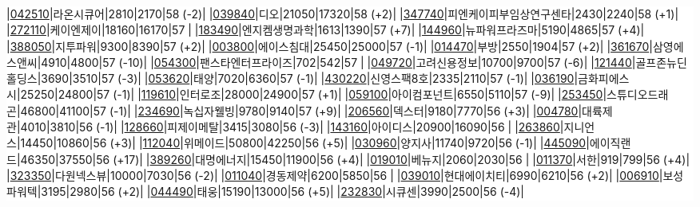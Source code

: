 |[042510](https://finance.daum.net/quotes/A042510)|라온시큐어|2810|2170|58 (-2)|
|[039840](https://finance.daum.net/quotes/A039840)|디오|21050|17320|58 (+2)|
|[347740](https://finance.daum.net/quotes/A347740)|피엔케이피부임상연구센타|2430|2240|58 (+1)|
|[272110](https://finance.daum.net/quotes/A272110)|케이엔제이|18160|16170|57 |
|[183490](https://finance.daum.net/quotes/A183490)|엔지켐생명과학|1613|1390|57 (+7)|
|[144960](https://finance.daum.net/quotes/A144960)|뉴파워프라즈마|5190|4865|57 (+4)|
|[388050](https://finance.daum.net/quotes/A388050)|지투파워|9300|8390|57 (+2)|
|[003800](https://finance.daum.net/quotes/A003800)|에이스침대|25450|25000|57 (-1)|
|[014470](https://finance.daum.net/quotes/A014470)|부방|2550|1904|57 (+2)|
|[361670](https://finance.daum.net/quotes/A361670)|삼영에스앤씨|4910|4800|57 (-10)|
|[054300](https://finance.daum.net/quotes/A054300)|팬스타엔터프라이즈|702|542|57 |
|[049720](https://finance.daum.net/quotes/A049720)|고려신용정보|10700|9700|57 (-6)|
|[121440](https://finance.daum.net/quotes/A121440)|골프존뉴딘홀딩스|3690|3510|57 (-3)|
|[053620](https://finance.daum.net/quotes/A053620)|태양|7020|6360|57 (-1)|
|[430220](https://finance.daum.net/quotes/A430220)|신영스팩8호|2335|2110|57 (-1)|
|[036190](https://finance.daum.net/quotes/A036190)|금화피에스시|25250|24800|57 (-1)|
|[119610](https://finance.daum.net/quotes/A119610)|인터로조|28000|24900|57 (+1)|
|[059100](https://finance.daum.net/quotes/A059100)|아이컴포넌트|6550|5110|57 (-9)|
|[253450](https://finance.daum.net/quotes/A253450)|스튜디오드래곤|46800|41100|57 (-1)|
|[234690](https://finance.daum.net/quotes/A234690)|녹십자웰빙|9780|9140|57 (+9)|
|[206560](https://finance.daum.net/quotes/A206560)|덱스터|9180|7770|56 (+3)|
|[004780](https://finance.daum.net/quotes/A004780)|대륙제관|4010|3810|56 (-1)|
|[128660](https://finance.daum.net/quotes/A128660)|피제이메탈|3415|3080|56 (-3)|
|[143160](https://finance.daum.net/quotes/A143160)|아이디스|20900|16090|56 |
|[263860](https://finance.daum.net/quotes/A263860)|지니언스|14450|10860|56 (+3)|
|[112040](https://finance.daum.net/quotes/A112040)|위메이드|50800|42250|56 (+5)|
|[030960](https://finance.daum.net/quotes/A030960)|양지사|11740|9720|56 (-1)|
|[445090](https://finance.daum.net/quotes/A445090)|에이직랜드|46350|37550|56 (+17)|
|[389260](https://finance.daum.net/quotes/A389260)|대명에너지|15450|11900|56 (+4)|
|[019010](https://finance.daum.net/quotes/A019010)|베뉴지|2060|2030|56 |
|[011370](https://finance.daum.net/quotes/A011370)|서한|919|799|56 (+4)|
|[323350](https://finance.daum.net/quotes/A323350)|다원넥스뷰|10000|7030|56 (-2)|
|[011040](https://finance.daum.net/quotes/A011040)|경동제약|6200|5850|56 |
|[039010](https://finance.daum.net/quotes/A039010)|현대에이치티|6990|6210|56 (+2)|
|[006910](https://finance.daum.net/quotes/A006910)|보성파워텍|3195|2980|56 (+2)|
|[044490](https://finance.daum.net/quotes/A044490)|태웅|15190|13000|56 (+5)|
|[232830](https://finance.daum.net/quotes/A232830)|시큐센|3990|2500|56 (-4)|